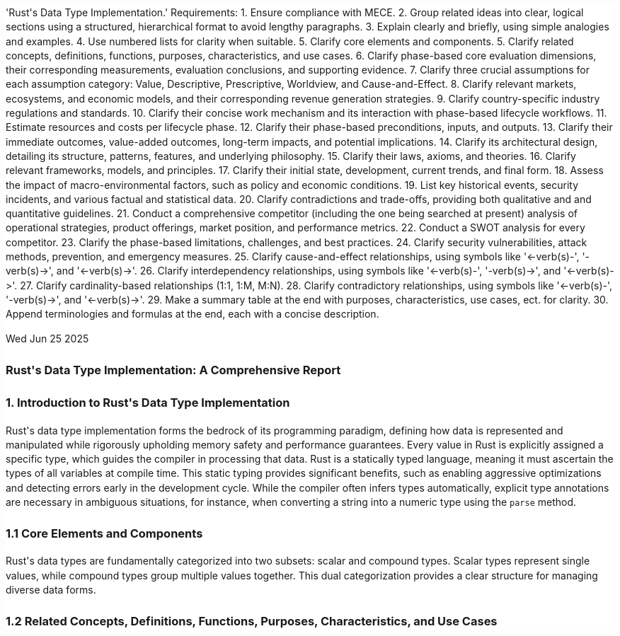 'Rust's Data Type Implementation.' Requirements: 1. Ensure compliance with MECE. 2. Group related ideas into clear, logical sections using a structured, hierarchical format to avoid lengthy paragraphs. 3. Explain clearly and briefly, using simple analogies and examples. 4. Use numbered lists for clarity when suitable. 5. Clarify core elements and components. 5. Clarify related concepts, definitions, functions, purposes, characteristics, and use cases. 6. Clarify phase-based core evaluation dimensions, their corresponding measurements, evaluation conclusions, and supporting evidence. 7. Clarify three crucial assumptions for each assumption category: Value, Descriptive, Prescriptive, Worldview, and Cause-and-Effect. 8. Clarify relevant markets, ecosystems, and economic models, and their corresponding revenue generation strategies. 9. Clarify country-specific industry regulations and standards. 10. Clarify their concise work mechanism and its interaction with phase-based lifecycle workflows. 11. Estimate resources and costs per lifecycle phase. 12. Clarify their phase-based preconditions, inputs, and outputs. 13. Clarify their immediate outcomes, value-added outcomes, long-term impacts, and potential implications. 14. Clarify its architectural design, detailing its structure, patterns, features, and underlying philosophy. 15. Clarify their laws, axioms, and theories. 16. Clarify relevant frameworks, models, and principles. 17. Clarify their initial state, development, current trends, and final form. 18. Assess the impact of macro-environmental factors, such as policy and economic conditions. 19. List key historical events, security incidents, and various factual and statistical data.  20. Clarify contradictions and trade-offs, providing both qualitative and and quantitative guidelines. 21. Conduct a comprehensive competitor (including the one being searched at present) analysis of operational strategies, product offerings, market position, and performance metrics. 22. Conduct a SWOT analysis for every competitor. 23. Clarify the phase-based limitations, challenges, and best practices. 24. Clarify security vulnerabilities, attack methods, prevention, and emergency measures. 25. Clarify cause-and-effect relationships, using symbols like '<-verb(s)-', '-verb(s)->', and '<-verb(s)->'. 26. Clarify interdependency relationships, using symbols like '<-verb(s)-', '-verb(s)->', and '<-verb(s)->'. 27. Clarify cardinality-based relationships (1:1, 1:M, M:N). 28. Clarify contradictory relationships, using symbols like '<-verb(s)-', '-verb(s)->', and '<-verb(s)->'. 29. Make a summary table at the end with purposes, characteristics, use cases, ect. for clarity. 30. Append terminologies and formulas at the end, each with a concise description.

Wed Jun 25 2025

### Rust's Data Type Implementation: A Comprehensive Report

### 1. Introduction to Rust's Data Type Implementation

Rust's data type implementation forms the bedrock of its programming paradigm, defining how data is represented and manipulated while rigorously upholding memory safety and performance guarantees. Every value in Rust is explicitly assigned a specific type, which guides the compiler in processing that data. Rust is a statically typed language, meaning it must ascertain the types of all variables at compile time. This static typing provides significant benefits, such as enabling aggressive optimizations and detecting errors early in the development cycle. While the compiler often infers types automatically, explicit type annotations are necessary in ambiguous situations, for instance, when converting a string into a numeric type using the `parse` method.

### 1.1 Core Elements and Components

Rust's data types are fundamentally categorized into two subsets: scalar and compound types. Scalar types represent single values, while compound types group multiple values together. This dual categorization provides a clear structure for managing diverse data forms.

### 1.2 Related Concepts, Definitions, Functions, Purposes, Characteristics, and Use Cases
